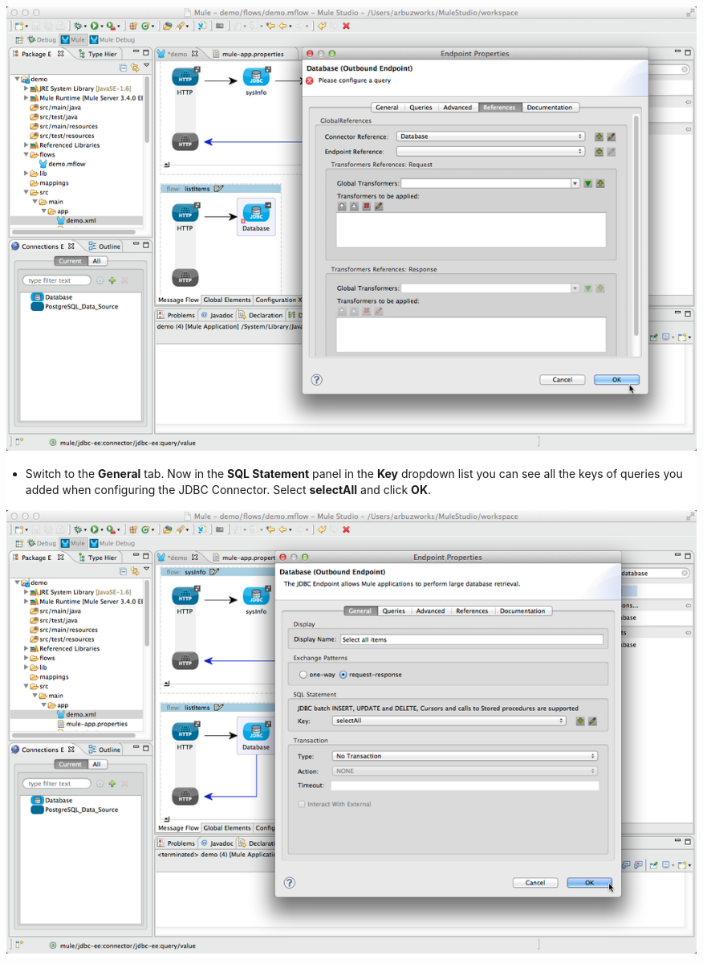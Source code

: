 ![Create List Items flow](images/step7-3-1.png)

*    Switch to the **General** tab. Now in the **SQL Statement** panel in the **Key** dropdown list you can see all the keys of queries you added when configuring the JDBC Connector. Select **selectAll** and click **OK**.
 
![Create List Items flow](images/step7-3-2.png)
